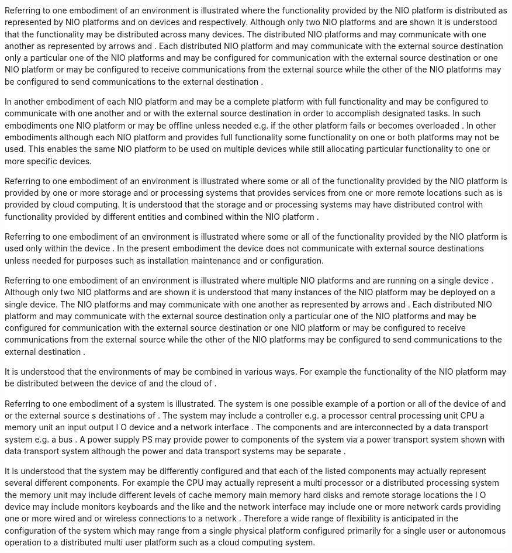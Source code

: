 Referring to one embodiment of an environment is illustrated where the functionality provided by the NIO platform is distributed as represented by NIO platforms and on devices and respectively. Although only two NIO platforms and are shown it is understood that the functionality may be distributed across many devices. The distributed NIO platforms and may communicate with one another as represented by arrows and . Each distributed NIO platform and may communicate with the external source destination only a particular one of the NIO platforms and may be configured for communication with the external source destination or one NIO platform or may be configured to receive communications from the external source while the other of the NIO platforms may be configured to send communications to the external destination .

In another embodiment of each NIO platform and may be a complete platform with full functionality and may be configured to communicate with one another and or with the external source destination in order to accomplish designated tasks. In such embodiments one NIO platform or may be offline unless needed e.g. if the other platform fails or becomes overloaded . In other embodiments although each NIO platform and provides full functionality some functionality on one or both platforms may not be used. This enables the same NIO platform to be used on multiple devices while still allocating particular functionality to one or more specific devices.

Referring to one embodiment of an environment is illustrated where some or all of the functionality provided by the NIO platform is provided by one or more storage and or processing systems that provides services from one or more remote locations such as is provided by cloud computing. It is understood that the storage and or processing systems may have distributed control with functionality provided by different entities and combined within the NIO platform .

Referring to one embodiment of an environment is illustrated where some or all of the functionality provided by the NIO platform is used only within the device . In the present embodiment the device does not communicate with external source destinations unless needed for purposes such as installation maintenance and or configuration.

Referring to one embodiment of an environment is illustrated where multiple NIO platforms and are running on a single device . Although only two NIO platforms and are shown it is understood that many instances of the NIO platform may be deployed on a single device. The NIO platforms and may communicate with one another as represented by arrows and . Each distributed NIO platform and may communicate with the external source destination only a particular one of the NIO platforms and may be configured for communication with the external source destination or one NIO platform or may be configured to receive communications from the external source while the other of the NIO platforms may be configured to send communications to the external destination .

It is understood that the environments of may be combined in various ways. For example the functionality of the NIO platform may be distributed between the device of and the cloud of .

Referring to one embodiment of a system is illustrated. The system is one possible example of a portion or all of the device of and or the external source s destinations of . The system may include a controller e.g. a processor central processing unit CPU a memory unit an input output I O device and a network interface . The components and are interconnected by a data transport system e.g. a bus . A power supply PS may provide power to components of the system via a power transport system shown with data transport system although the power and data transport systems may be separate .

It is understood that the system may be differently configured and that each of the listed components may actually represent several different components. For example the CPU may actually represent a multi processor or a distributed processing system the memory unit may include different levels of cache memory main memory hard disks and remote storage locations the I O device may include monitors keyboards and the like and the network interface may include one or more network cards providing one or more wired and or wireless connections to a network . Therefore a wide range of flexibility is anticipated in the configuration of the system which may range from a single physical platform configured primarily for a single user or autonomous operation to a distributed multi user platform such as a cloud computing system.
